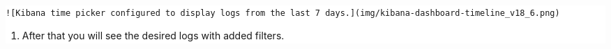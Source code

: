     ![Kibana time picker configured to display logs from the last 7 days.](img/kibana-dashboard-timeline_v18_6.png)

1. After that you will see the desired logs with added filters.
